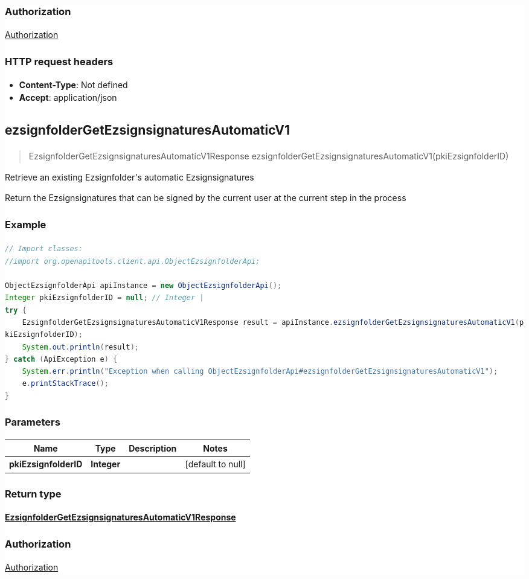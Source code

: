 ### Authorization

[Authorization](../README.md#Authorization)

### HTTP request headers

- **Content-Type**: Not defined
- **Accept**: application/json


## ezsignfolderGetEzsignsignaturesAutomaticV1

> EzsignfolderGetEzsignsignaturesAutomaticV1Response ezsignfolderGetEzsignsignaturesAutomaticV1(pkiEzsignfolderID)

Retrieve an existing Ezsignfolder&#39;s automatic Ezsignsignatures

Return the Ezsignsignatures that can be signed by the current user at the current step in the process

### Example

```java
// Import classes:
//import org.openapitools.client.api.ObjectEzsignfolderApi;

ObjectEzsignfolderApi apiInstance = new ObjectEzsignfolderApi();
Integer pkiEzsignfolderID = null; // Integer | 
try {
    EzsignfolderGetEzsignsignaturesAutomaticV1Response result = apiInstance.ezsignfolderGetEzsignsignaturesAutomaticV1(pkiEzsignfolderID);
    System.out.println(result);
} catch (ApiException e) {
    System.err.println("Exception when calling ObjectEzsignfolderApi#ezsignfolderGetEzsignsignaturesAutomaticV1");
    e.printStackTrace();
}
```

### Parameters


Name | Type | Description  | Notes
------------- | ------------- | ------------- | -------------
 **pkiEzsignfolderID** | **Integer**|  | [default to null]

### Return type

[**EzsignfolderGetEzsignsignaturesAutomaticV1Response**](EzsignfolderGetEzsignsignaturesAutomaticV1Response.md)

### Authorization

[Authorization](../README.md#Authorization)
